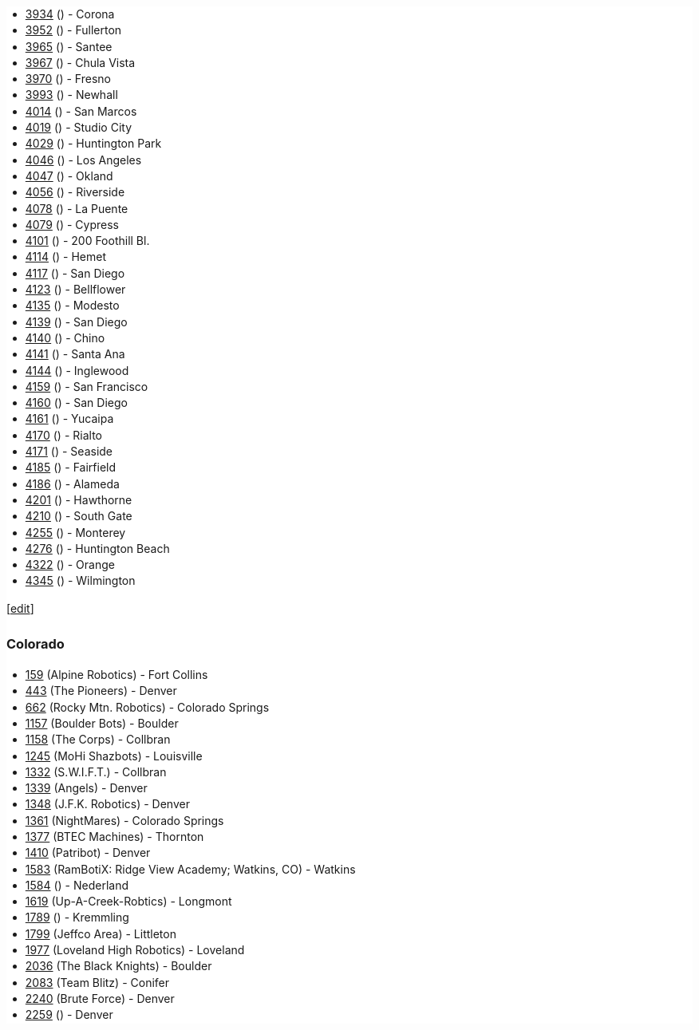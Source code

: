  * [3934](/index.php?title=3934&action=edit "3934" ) () - Corona 
  * [3952](/index.php?title=3952&action=edit "3952" ) () - Fullerton 
  * [3965](/index.php?title=3965&action=edit "3965" ) () - Santee 
  * [3967](/index.php?title=3967&action=edit "3967" ) () - Chula Vista 
  * [3970](/index.php?title=3970&action=edit "3970" ) () - Fresno 
  * [3993](/index.php?title=3993&action=edit "3993" ) () - Newhall 
  * [4014](/index.php?title=4014&action=edit "4014" ) () - San Marcos 
  * [4019](/index.php?title=4019&action=edit "4019" ) () - Studio City 
  * [4029](/index.php?title=4029&action=edit "4029" ) () - Huntington Park 
  * [4046](/index.php?title=4046&action=edit "4046" ) () - Los Angeles 
  * [4047](/index.php?title=4047&action=edit "4047" ) () - Okland 
  * [4056](/index.php?title=4056&action=edit "4056" ) () - Riverside 
  * [4078](/index.php?title=4078&action=edit "4078" ) () - La Puente 
  * [4079](/index.php?title=4079&action=edit "4079" ) () - Cypress 
  * [4101](/index.php?title=4101&action=edit "4101" ) () - 200 Foothill Bl. 
  * [4114](/index.php?title=4114&action=edit "4114" ) () - Hemet 
  * [4117](/index.php?title=4117&action=edit "4117" ) () - San Diego 
  * [4123](/index.php?title=4123&action=edit "4123" ) () - Bellflower 
  * [4135](/index.php?title=4135&action=edit "4135" ) () - Modesto 
  * [4139](/index.php?title=4139&action=edit "4139" ) () - San Diego 
  * [4140](/index.php?title=4140&action=edit "4140" ) () - Chino 
  * [4141](/index.php?title=4141&action=edit "4141" ) () - Santa Ana 
  * [4144](/index.php?title=4144&action=edit "4144" ) () - Inglewood 
  * [4159](/index.php?title=4159&action=edit "4159" ) () - San Francisco 
  * [4160](/index.php?title=4160&action=edit "4160" ) () - San Diego 
  * [4161](/index.php/4161 "4161" ) () - Yucaipa 
  * [4170](/index.php?title=4170&action=edit "4170" ) () - Rialto 
  * [4171](/index.php?title=4171&action=edit "4171" ) () - Seaside 
  * [4185](/index.php?title=4185&action=edit "4185" ) () - Fairfield 
  * [4186](/index.php?title=4186&action=edit "4186" ) () - Alameda 
  * [4201](/index.php?title=4201&action=edit "4201" ) () - Hawthorne 
  * [4210](/index.php?title=4210&action=edit "4210" ) () - South Gate 
  * [4255](/index.php?title=4255&action=edit "4255" ) () - Monterey 
  * [4276](/index.php?title=4276&action=edit "4276" ) () - Huntington Beach 
  * [4322](/index.php?title=4322&action=edit "4322" ) () - Orange 
  * [4345](/index.php?title=4345&action=edit "4345" ) () - Wilmington 

[[edit](/index.php?title=Index_of_teams_by_region&action=edit&section=47 "Edit
section: Colorado" )]

### Colorado

  * [159](/index.php/159 "159" ) (Alpine Robotics) - Fort Collins 
  * [443](/index.php/443 "443" ) (The Pioneers) - Denver 
  * [662](/index.php/662 "662" ) (Rocky Mtn. Robotics) - Colorado Springs 
  * [1157](/index.php/1157 "1157" ) (Boulder Bots) - Boulder 
  * [1158](/index.php/1158 "1158" ) (The Corps) - Collbran 
  * [1245](/index.php/1245 "1245" ) (MoHi Shazbots) - Louisville 
  * [1332](/index.php/1332 "1332" ) (S.W.I.F.T.) - Collbran 
  * [1339](/index.php/1339 "1339" ) (Angels) - Denver 
  * [1348](/index.php/1348 "1348" ) (J.F.K. Robotics) - Denver 
  * [1361](/index.php/1361 "1361" ) (NightMares) - Colorado Springs 
  * [1377](/index.php/1377 "1377" ) (BTEC Machines) - Thornton 
  * [1410](/index.php/1410 "1410" ) (Patribot) - Denver 
  * [1583](/index.php/1583 "1583" ) (RamBotiX: Ridge View Academy; Watkins, CO) - Watkins 
  * [1584](/index.php?title=1584&action=edit "1584" ) () - Nederland 
  * [1619](/index.php/1619 "1619" ) (Up-A-Creek-Robtics) - Longmont 
  * [1789](/index.php?title=1789&action=edit "1789" ) () - Kremmling 
  * [1799](/index.php/1799 "1799" ) (Jeffco Area) - Littleton 
  * [1977](/index.php/1977 "1977" ) (Loveland High Robotics) - Loveland 
  * [2036](/index.php?title=2036&action=edit "2036" ) (The Black Knights) - Boulder 
  * [2083](/index.php?title=2083&action=edit "2083" ) (Team Blitz) - Conifer 
  * [2240](/index.php/2240 "2240" ) (Brute Force) - Denver 
  * [2259](/index.php/2259 "2259" ) () - Denver 